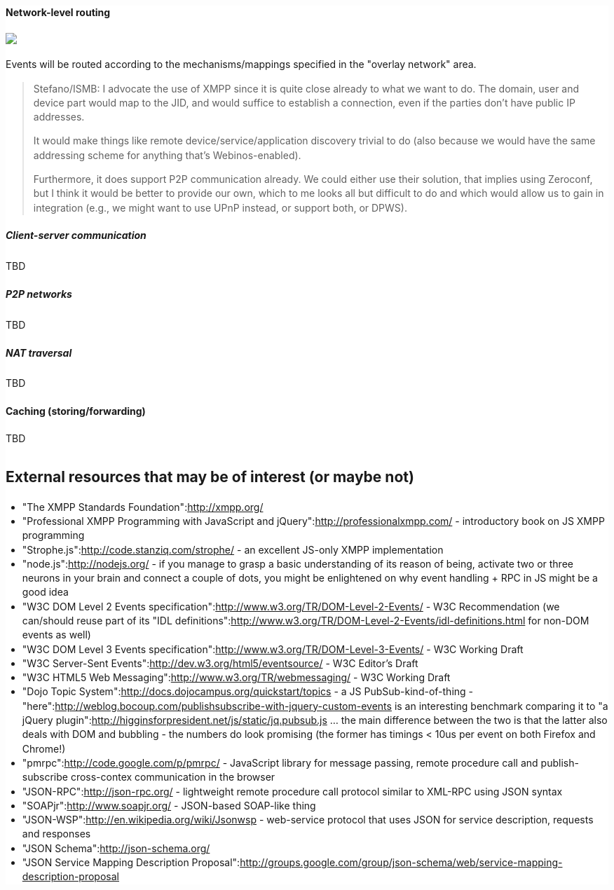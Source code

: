 
#### Network-level routing

![](ev_net_routing.png)

Events will be routed according to the mechanisms/mappings specified in the "overlay network" area.

> Stefano/ISMB: I advocate the use of XMPP since it is quite close already to what we want to do. The domain, user and device part would map to the JID, and would suffice to establish a connection, even if the parties don’t have public IP addresses.
>
> It would make things like remote device/service/application discovery trivial to do (also because we would have the same addressing scheme for anything that’s Webinos-enabled).
>
> Furthermore, it does support P2P communication already. We could either use their solution, that implies using Zeroconf, but I think it would be better to provide our own, which to me looks all but difficult to do and which would allow us to gain in integration (e.g., we might want to use UPnP instead, or support both, or DPWS).

##### Client-server communication

TBD

##### P2P networks

TBD

##### NAT traversal

TBD

#### Caching (storing/forwarding)

TBD

External resources that may be of interest (or maybe not)
---------------------------------------------------------

-   "The XMPP Standards Foundation":http://xmpp.org/
-   "Professional XMPP Programming with JavaScript and jQuery":http://professionalxmpp.com/ - introductory book on JS XMPP programming
-   "Strophe.js":http://code.stanziq.com/strophe/ - an excellent JS-only XMPP implementation
-   "node.js":http://nodejs.org/ - if you manage to grasp a basic understanding of its reason of being, activate two or three neurons in your brain and connect a couple of dots, you might be enlightened on why event handling + RPC in JS might be a good idea
-   "W3C DOM Level 2 Events specification":http://www.w3.org/TR/DOM-Level-2-Events/ - W3C Recommendation (we can/should reuse part of its "IDL definitions":http://www.w3.org/TR/DOM-Level-2-Events/idl-definitions.html for non-DOM events as well)
-   "W3C DOM Level 3 Events specification":http://www.w3.org/TR/DOM-Level-3-Events/ - W3C Working Draft
-   "W3C Server-Sent Events":http://dev.w3.org/html5/eventsource/ - W3C Editor’s Draft
-   "W3C HTML5 Web Messaging":http://www.w3.org/TR/webmessaging/ - W3C Working Draft
-   "Dojo Topic System":http://docs.dojocampus.org/quickstart/topics - a JS PubSub-kind-of-thing - "here":http://weblog.bocoup.com/publishsubscribe-with-jquery-custom-events is an interesting benchmark comparing it to "a jQuery plugin":http://higginsforpresident.net/js/static/jq.pubsub.js … the main difference between the two is that the latter also deals with DOM and bubbling - the numbers do look promising (the former has timings < 10us per event on both Firefox and Chrome!)
-   "pmrpc":http://code.google.com/p/pmrpc/ - JavaScript library for message passing, remote procedure call and publish-subscribe cross-contex communication in the browser
-   "JSON-RPC":http://json-rpc.org/ - lightweight remote procedure call protocol similar to XML-RPC using JSON syntax
-   "SOAPjr":http://www.soapjr.org/ - JSON-based SOAP-like thing
-   "JSON-WSP":http://en.wikipedia.org/wiki/Jsonwsp - web-service protocol that uses JSON for service description, requests and responses
-   "JSON Schema":http://json-schema.org/
-   "JSON Service Mapping Description Proposal":http://groups.google.com/group/json-schema/web/service-mapping-description-proposal